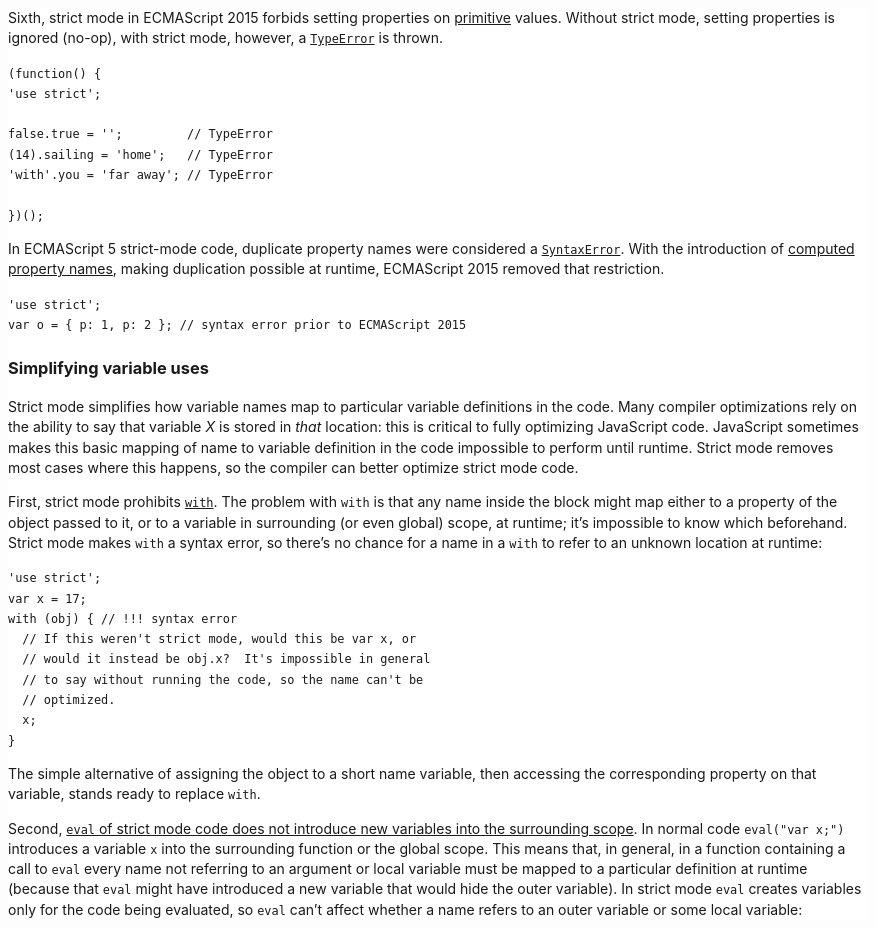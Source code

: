 Sixth, strict mode in ECMAScript 2015 forbids setting properties on [primitive](https://developer.mozilla.org/en-US/docs/Glossary/Primitive) values. Without strict mode, setting properties is ignored (no-op), with strict mode, however, a [`TypeError`](global_objects/typeerror) is thrown.

    (function() {
    'use strict';

    false.true = '';         // TypeError
    (14).sailing = 'home';   // TypeError
    'with'.you = 'far away'; // TypeError

    })();

In ECMAScript 5 strict-mode code, duplicate property names were considered a [`SyntaxError`](global_objects/syntaxerror). With the introduction of [computed property names](operators/object_initializer), making duplication possible at runtime, ECMAScript 2015 removed that restriction.

    'use strict';
    var o = { p: 1, p: 2 }; // syntax error prior to ECMAScript 2015

### Simplifying variable uses

Strict mode simplifies how variable names map to particular variable definitions in the code. Many compiler optimizations rely on the ability to say that variable *X* is stored in *that* location: this is critical to fully optimizing JavaScript code. JavaScript sometimes makes this basic mapping of name to variable definition in the code impossible to perform until runtime. Strict mode removes most cases where this happens, so the compiler can better optimize strict mode code.

First, strict mode prohibits [`with`](statements/with). The problem with `with` is that any name inside the block might map either to a property of the object passed to it, or to a variable in surrounding (or even global) scope, at runtime; it’s impossible to know which beforehand. Strict mode makes `with` a syntax error, so there’s no chance for a name in a `with` to refer to an unknown location at runtime:

    'use strict';
    var x = 17;
    with (obj) { // !!! syntax error
      // If this weren't strict mode, would this be var x, or
      // would it instead be obj.x?  It's impossible in general
      // to say without running the code, so the name can't be
      // optimized.
      x;
    }

The simple alternative of assigning the object to a short name variable, then accessing the corresponding property on that variable, stands ready to replace `with`.

Second, [`eval` of strict mode code does not introduce new variables into the surrounding scope](https://whereswalden.com/2011/01/10/new-es5-strict-mode-support-new-vars-created-by-strict-mode-eval-code-are-local-to-that-code-only/). In normal code `eval("var x;")` introduces a variable `x` into the surrounding function or the global scope. This means that, in general, in a function containing a call to `eval` every name not referring to an argument or local variable must be mapped to a particular definition at runtime (because that `eval` might have introduced a new variable that would hide the outer variable). In strict mode `eval` creates variables only for the code being evaluated, so `eval` can’t affect whether a name refers to an outer variable or some local variable:
